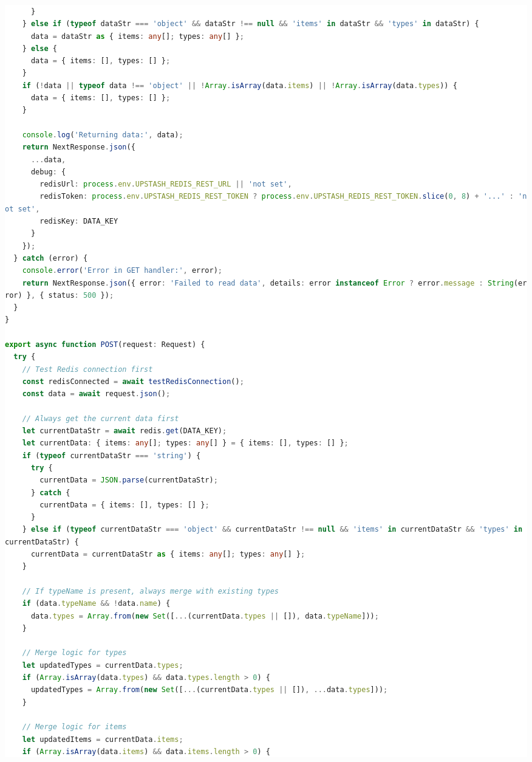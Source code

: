 ```typescript
      }
    } else if (typeof dataStr === 'object' && dataStr !== null && 'items' in dataStr && 'types' in dataStr) {
      data = dataStr as { items: any[]; types: any[] };
    } else {
      data = { items: [], types: [] };
    }
    if (!data || typeof data !== 'object' || !Array.isArray(data.items) || !Array.isArray(data.types)) {
      data = { items: [], types: [] };
    }
    
    console.log('Returning data:', data);
    return NextResponse.json({
      ...data,
      debug: {
        redisUrl: process.env.UPSTASH_REDIS_REST_URL || 'not set',
        redisToken: process.env.UPSTASH_REDIS_REST_TOKEN ? process.env.UPSTASH_REDIS_REST_TOKEN.slice(0, 8) + '...' : 'not set',
        redisKey: DATA_KEY
      }
    });
  } catch (error) {
    console.error('Error in GET handler:', error);
    return NextResponse.json({ error: 'Failed to read data', details: error instanceof Error ? error.message : String(error) }, { status: 500 });
  }
}

export async function POST(request: Request) {
  try {
    // Test Redis connection first
    const redisConnected = await testRedisConnection();
    const data = await request.json();

    // Always get the current data first
    let currentDataStr = await redis.get(DATA_KEY);
    let currentData: { items: any[]; types: any[] } = { items: [], types: [] };
    if (typeof currentDataStr === 'string') {
      try {
        currentData = JSON.parse(currentDataStr);
      } catch {
        currentData = { items: [], types: [] };
      }
    } else if (typeof currentDataStr === 'object' && currentDataStr !== null && 'items' in currentDataStr && 'types' in currentDataStr) {
      currentData = currentDataStr as { items: any[]; types: any[] };
    }

    // If typeName is present, always merge with existing types
    if (data.typeName && !data.name) {
      data.types = Array.from(new Set([...(currentData.types || []), data.typeName]));
    }

    // Merge logic for types
    let updatedTypes = currentData.types;
    if (Array.isArray(data.types) && data.types.length > 0) {
      updatedTypes = Array.from(new Set([...(currentData.types || []), ...data.types]));
    }

    // Merge logic for items
    let updatedItems = currentData.items;
    if (Array.isArray(data.items) && data.items.length > 0) {
```